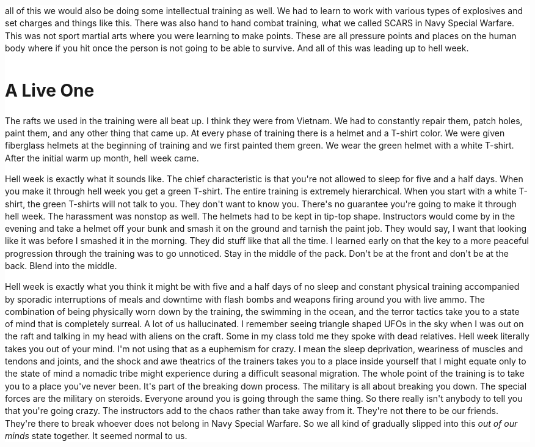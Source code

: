 all of this we would also be doing some intellectual training as well.
We had to learn to work with various types of explosives and set charges
and things like this. There was also hand to hand combat training, what
we called SCARS in Navy Special Warfare. This was not sport martial arts
where you were learning to make points. These are all pressure points
and places on the human body where if you hit once the person is not
going to be able to survive. And all of this was leading up to hell
week.

A Live One
==========

The rafts we used in the training were all beat up. I think they were
from Vietnam. We had to constantly repair them, patch holes, paint them,
and any other thing that came up. At every phase of training there is a
helmet and a T-shirt color. We were given fiberglass helmets at the
beginning of training and we first painted them green. We wear the green
helmet with a white T-shirt. After the initial warm up month, hell week
came.

Hell week is exactly what it sounds like. The chief characteristic is
that you're not allowed to sleep for five and a half days. When you make
it through hell week you get a green T-shirt. The entire training is
extremely hierarchical. When you start with a white T-shirt, the green
T-shirts will not talk to you. They don't want to know you. There's no
guarantee you're going to make it through hell week. The harassment was
nonstop as well. The helmets had to be kept in tip-top shape.
Instructors would come by in the evening and take a helmet off your bunk
and smash it on the ground and tarnish the paint job. They would say, I
want that looking like it was before I smashed it in the morning. They
did stuff like that all the time. I learned early on that the key to a
more peaceful progression through the training was to go unnoticed. Stay
in the middle of the pack. Don't be at the front and don't be at the
back. Blend into the middle.

Hell week is exactly what you think it might be with five and a half
days of no sleep and constant physical training accompanied by sporadic
interruptions of meals and downtime with flash bombs and weapons firing
around you with live ammo. The combination of being physically worn down
by the training, the swimming in the ocean, and the terror tactics take
you to a state of mind that is completely surreal. A lot of us
hallucinated. I remember seeing triangle shaped UFOs in the sky when I
was out on the raft and talking in my head with aliens on the craft.
Some in my class told me they spoke with dead relatives. Hell week
literally takes you out of your mind. I'm not using that as a euphemism
for crazy. I mean the sleep deprivation, weariness of muscles and
tendons and joints, and the shock and awe theatrics of the trainers
takes you to a place inside yourself that I might equate only to the
state of mind a nomadic tribe might experience during a difficult
seasonal migration. The whole point of the training is to take you to a
place you've never been. It's part of the breaking down process. The
military is all about breaking you down. The special forces are the
military on steroids. Everyone around you is going through the same
thing. So there really isn't anybody to tell you that you're going
crazy. The instructors add to the chaos rather than take away from it.
They're not there to be our friends. They're there to break whoever does
not belong in Navy Special Warfare. So we all kind of gradually slipped
into this *out of our minds* state together. It seemed normal to us.
